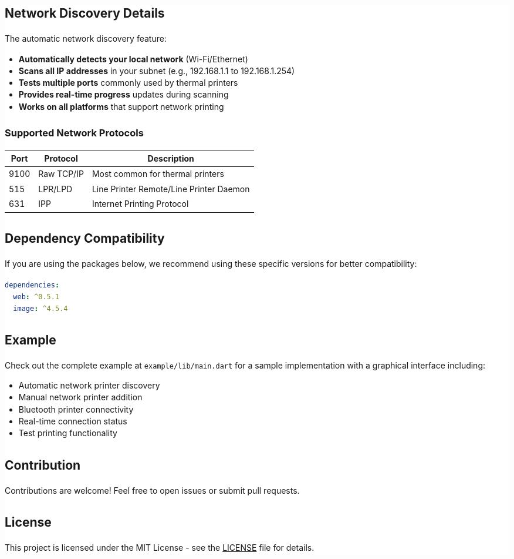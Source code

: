 ## Network Discovery Details

The automatic network discovery feature:

- **Automatically detects your local network** (Wi-Fi/Ethernet)
- **Scans all IP addresses** in your subnet (e.g., 192.168.1.1 to 192.168.1.254)
- **Tests multiple ports** commonly used by thermal printers
- **Provides real-time progress** updates during scanning
- **Works on all platforms** that support network printing

### Supported Network Protocols

| Port | Protocol | Description |
|------|----------|-------------|
| 9100 | Raw TCP/IP | Most common for thermal printers |
| 515  | LPR/LPD | Line Printer Remote/Line Printer Daemon |
| 631  | IPP | Internet Printing Protocol |

## Dependency Compatibility

If you are using the packages below, we recommend using these specific versions for better compatibility:

```yaml
dependencies:
  web: ^0.5.1
  image: ^4.5.4
```

## Example

Check out the complete example at `example/lib/main.dart` for a sample implementation with a graphical interface including:

- Automatic network printer discovery
- Manual network printer addition
- Bluetooth printer connectivity
- Real-time connection status
- Test printing functionality

## Contribution

Contributions are welcome! Feel free to open issues or submit pull requests.

## License

This project is licensed under the MIT License - see the [LICENSE](LICENSE) file for details.
